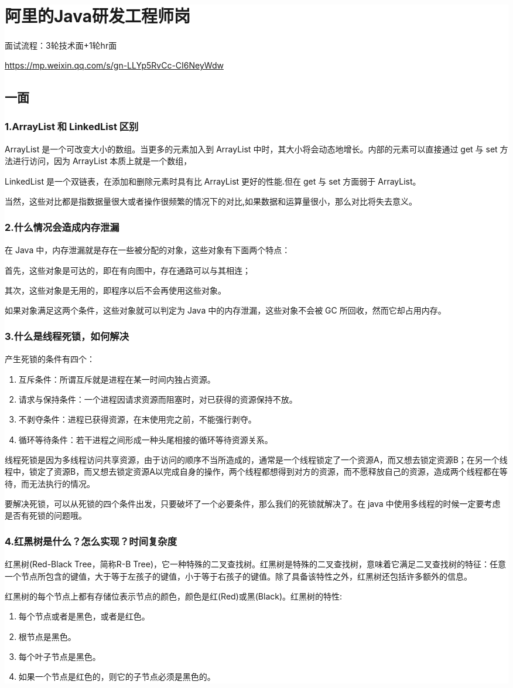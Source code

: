 # 阿里的Java研发工程师岗

面试流程：3轮技术面+1轮hr面

https://mp.weixin.qq.com/s/gn-LLYp5RvCc-CI6NeyWdw

## 一面

### 1.ArrayList 和 LinkedList 区别

ArrayList 是一个可改变大小的数组。当更多的元素加入到 ArrayList 中时，其大小将会动态地增长。内部的元素可以直接通过 get 与 set 方法进行访问，因为 ArrayList 本质上就是一个数组，

LinkedList 是一个双链表，在添加和删除元素时具有比 ArrayList 更好的性能.但在 get 与 set 方面弱于 ArrayList。

当然，这些对比都是指数据量很大或者操作很频繁的情况下的对比,如果数据和运算量很小，那么对比将失去意义。

### 2.什么情况会造成内存泄漏

在 Java 中，内存泄漏就是存在一些被分配的对象，这些对象有下面两个特点：

首先，这些对象是可达的，即在有向图中，存在通路可以与其相连；

其次，这些对象是无用的，即程序以后不会再使用这些对象。

如果对象满足这两个条件，这些对象就可以判定为 Java 中的内存泄漏，这些对象不会被 GC 所回收，然而它却占用内存。

### 3.什么是线程死锁，如何解决 

产生死锁的条件有四个：

1. 互斥条件：所谓互斥就是进程在某一时间内独占资源。 

2. 请求与保持条件：一个进程因请求资源而阻塞时，对已获得的资源保持不放。 

3. 不剥夺条件：进程已获得资源，在末使用完之前，不能强行剥夺。 

4. 循环等待条件：若干进程之间形成一种头尾相接的循环等待资源关系。

线程死锁是因为多线程访问共享资源，由于访问的顺序不当所造成的，通常是一个线程锁定了一个资源A，而又想去锁定资源B；在另一个线程中，锁定了资源B，而又想去锁定资源A以完成自身的操作，两个线程都想得到对方的资源，而不愿释放自己的资源，造成两个线程都在等待，而无法执行的情况。

要解决死锁，可以从死锁的四个条件出发，只要破坏了一个必要条件，那么我们的死锁就解决了。在 java 中使用多线程的时候一定要考虑是否有死锁的问题哦。

### 4.红黑树是什么？怎么实现？时间复杂度 

红黑树(Red-Black Tree，简称R-B Tree)，它一种特殊的二叉查找树。红黑树是特殊的二叉查找树，意味着它满足二叉查找树的特征：任意一个节点所包含的键值，大于等于左孩子的键值，小于等于右孩子的键值。除了具备该特性之外，红黑树还包括许多额外的信息。

红黑树的每个节点上都有存储位表示节点的颜色，颜色是红(Red)或黑(Black)。红黑树的特性:

1. 每个节点或者是黑色，或者是红色。

2. 根节点是黑色。

3. 每个叶子节点是黑色。

4. 如果一个节点是红色的，则它的子节点必须是黑色的。
